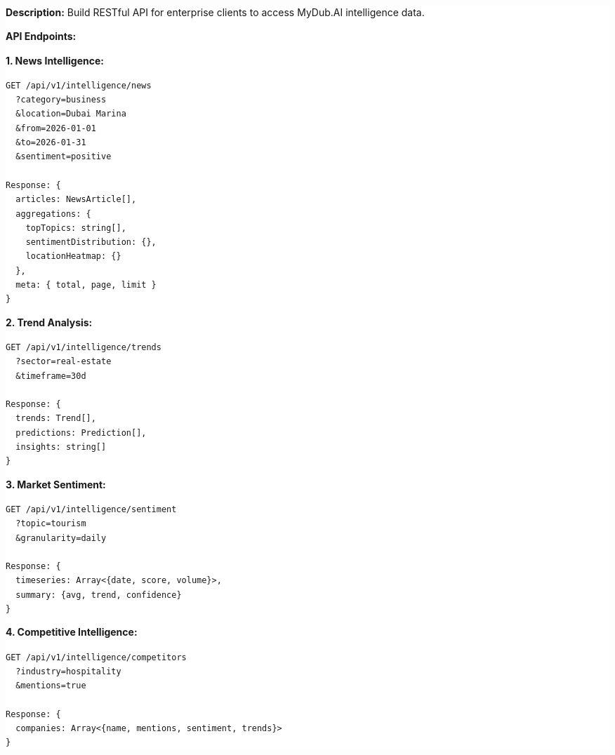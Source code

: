 **Description:**
Build RESTful API for enterprise clients to access MyDub.AI intelligence data.

**API Endpoints:**

**1. News Intelligence:**
```
GET /api/v1/intelligence/news
  ?category=business
  &location=Dubai Marina
  &from=2026-01-01
  &to=2026-01-31
  &sentiment=positive
  
Response: {
  articles: NewsArticle[],
  aggregations: {
    topTopics: string[],
    sentimentDistribution: {},
    locationHeatmap: {}
  },
  meta: { total, page, limit }
}
```

**2. Trend Analysis:**
```
GET /api/v1/intelligence/trends
  ?sector=real-estate
  &timeframe=30d
  
Response: {
  trends: Trend[],
  predictions: Prediction[],
  insights: string[]
}
```

**3. Market Sentiment:**
```
GET /api/v1/intelligence/sentiment
  ?topic=tourism
  &granularity=daily
  
Response: {
  timeseries: Array<{date, score, volume}>,
  summary: {avg, trend, confidence}
}
```

**4. Competitive Intelligence:**
```
GET /api/v1/intelligence/competitors
  ?industry=hospitality
  &mentions=true
  
Response: {
  companies: Array<{name, mentions, sentiment, trends}>
}
```
